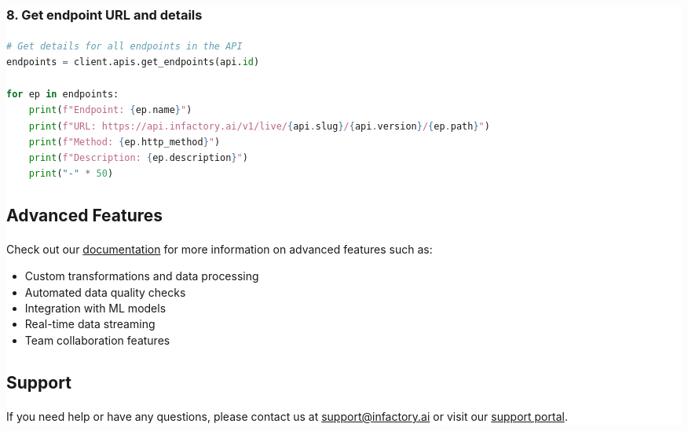 ### 8. Get endpoint URL and details

```python
# Get details for all endpoints in the API
endpoints = client.apis.get_endpoints(api.id)

for ep in endpoints:
    print(f"Endpoint: {ep.name}")
    print(f"URL: https://api.infactory.ai/v1/live/{api.slug}/{api.version}/{ep.path}")
    print(f"Method: {ep.http_method}")
    print(f"Description: {ep.description}")
    print("-" * 50)
```

## Advanced Features

Check out our [documentation](https://docs.infactory.ai) for more information on advanced features such as:

- Custom transformations and data processing
- Automated data quality checks
- Integration with ML models
- Real-time data streaming
- Team collaboration features

## Support

If you need help or have any questions, please contact us at support@infactory.ai or visit our [support portal](https://support.infactory.ai).

